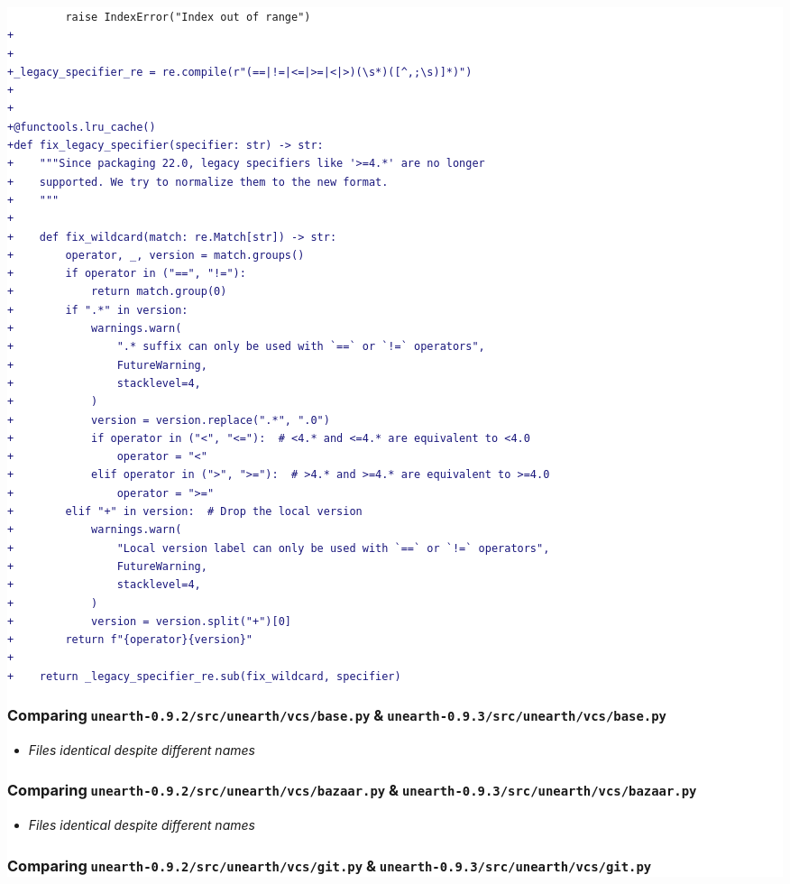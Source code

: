 ```diff
         raise IndexError("Index out of range")
+
+
+_legacy_specifier_re = re.compile(r"(==|!=|<=|>=|<|>)(\s*)([^,;\s)]*)")
+
+
+@functools.lru_cache()
+def fix_legacy_specifier(specifier: str) -> str:
+    """Since packaging 22.0, legacy specifiers like '>=4.*' are no longer
+    supported. We try to normalize them to the new format.
+    """
+
+    def fix_wildcard(match: re.Match[str]) -> str:
+        operator, _, version = match.groups()
+        if operator in ("==", "!="):
+            return match.group(0)
+        if ".*" in version:
+            warnings.warn(
+                ".* suffix can only be used with `==` or `!=` operators",
+                FutureWarning,
+                stacklevel=4,
+            )
+            version = version.replace(".*", ".0")
+            if operator in ("<", "<="):  # <4.* and <=4.* are equivalent to <4.0
+                operator = "<"
+            elif operator in (">", ">="):  # >4.* and >=4.* are equivalent to >=4.0
+                operator = ">="
+        elif "+" in version:  # Drop the local version
+            warnings.warn(
+                "Local version label can only be used with `==` or `!=` operators",
+                FutureWarning,
+                stacklevel=4,
+            )
+            version = version.split("+")[0]
+        return f"{operator}{version}"
+
+    return _legacy_specifier_re.sub(fix_wildcard, specifier)
```

### Comparing `unearth-0.9.2/src/unearth/vcs/base.py` & `unearth-0.9.3/src/unearth/vcs/base.py`

 * *Files identical despite different names*

### Comparing `unearth-0.9.2/src/unearth/vcs/bazaar.py` & `unearth-0.9.3/src/unearth/vcs/bazaar.py`

 * *Files identical despite different names*

### Comparing `unearth-0.9.2/src/unearth/vcs/git.py` & `unearth-0.9.3/src/unearth/vcs/git.py`
